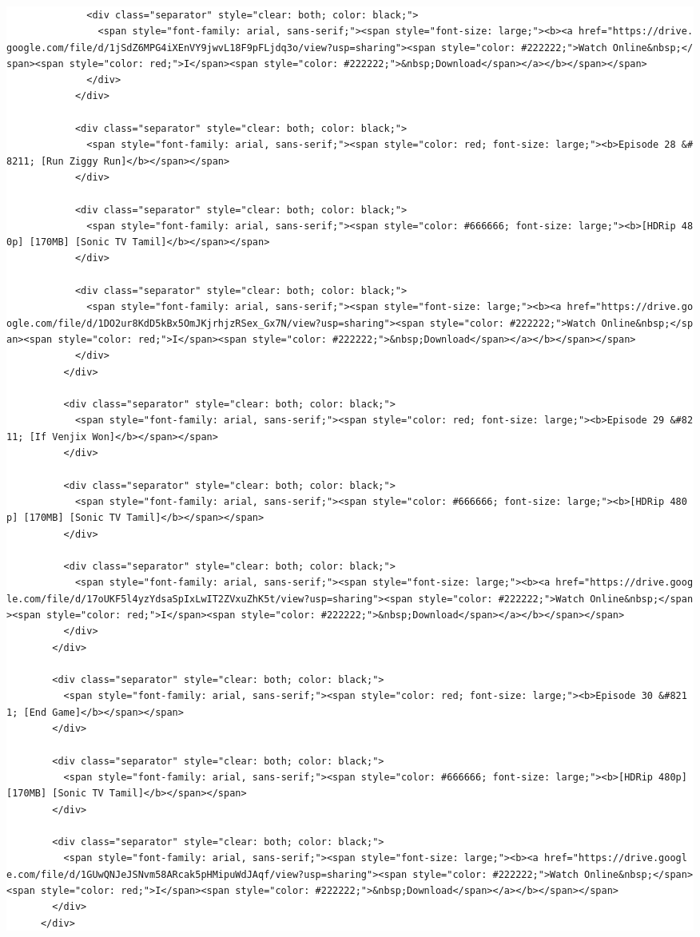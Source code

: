                   <div class="separator" style="clear: both; color: black;">
                    <span style="font-family: arial, sans-serif;"><span style="font-size: large;"><b><a href="https://drive.google.com/file/d/1jSdZ6MPG4iXEnVY9jwvL18F9pFLjdq3o/view?usp=sharing"><span style="color: #222222;">Watch Online&nbsp;</span><span style="color: red;">I</span><span style="color: #222222;">&nbsp;Download</span></a></b></span></span>
                  </div>
                </div>
                
                <div class="separator" style="clear: both; color: black;">
                  <span style="font-family: arial, sans-serif;"><span style="color: red; font-size: large;"><b>Episode 28 &#8211; [Run Ziggy Run]</b></span></span>
                </div>
                
                <div class="separator" style="clear: both; color: black;">
                  <span style="font-family: arial, sans-serif;"><span style="color: #666666; font-size: large;"><b>[HDRip 480p] [170MB] [Sonic TV Tamil]</b></span></span>
                </div>
                
                <div class="separator" style="clear: both; color: black;">
                  <span style="font-family: arial, sans-serif;"><span style="font-size: large;"><b><a href="https://drive.google.com/file/d/1DO2ur8KdD5kBx5OmJKjrhjzRSex_Gx7N/view?usp=sharing"><span style="color: #222222;">Watch Online&nbsp;</span><span style="color: red;">I</span><span style="color: #222222;">&nbsp;Download</span></a></b></span></span>
                </div>
              </div>
              
              <div class="separator" style="clear: both; color: black;">
                <span style="font-family: arial, sans-serif;"><span style="color: red; font-size: large;"><b>Episode 29 &#8211; [If Venjix Won]</b></span></span>
              </div>
              
              <div class="separator" style="clear: both; color: black;">
                <span style="font-family: arial, sans-serif;"><span style="color: #666666; font-size: large;"><b>[HDRip 480p] [170MB] [Sonic TV Tamil]</b></span></span>
              </div>
              
              <div class="separator" style="clear: both; color: black;">
                <span style="font-family: arial, sans-serif;"><span style="font-size: large;"><b><a href="https://drive.google.com/file/d/17oUKF5l4yzYdsaSpIxLwIT2ZVxuZhK5t/view?usp=sharing"><span style="color: #222222;">Watch Online&nbsp;</span><span style="color: red;">I</span><span style="color: #222222;">&nbsp;Download</span></a></b></span></span>
              </div>
            </div>
            
            <div class="separator" style="clear: both; color: black;">
              <span style="font-family: arial, sans-serif;"><span style="color: red; font-size: large;"><b>Episode 30 &#8211; [End Game]</b></span></span>
            </div>
            
            <div class="separator" style="clear: both; color: black;">
              <span style="font-family: arial, sans-serif;"><span style="color: #666666; font-size: large;"><b>[HDRip 480p] [170MB] [Sonic TV Tamil]</b></span></span>
            </div>
            
            <div class="separator" style="clear: both; color: black;">
              <span style="font-family: arial, sans-serif;"><span style="font-size: large;"><b><a href="https://drive.google.com/file/d/1GUwQNJeJSNvm58ARcak5pHMipuWdJAqf/view?usp=sharing"><span style="color: #222222;">Watch Online&nbsp;</span><span style="color: red;">I</span><span style="color: #222222;">&nbsp;Download</span></a></b></span></span>
            </div>
          </div>
          